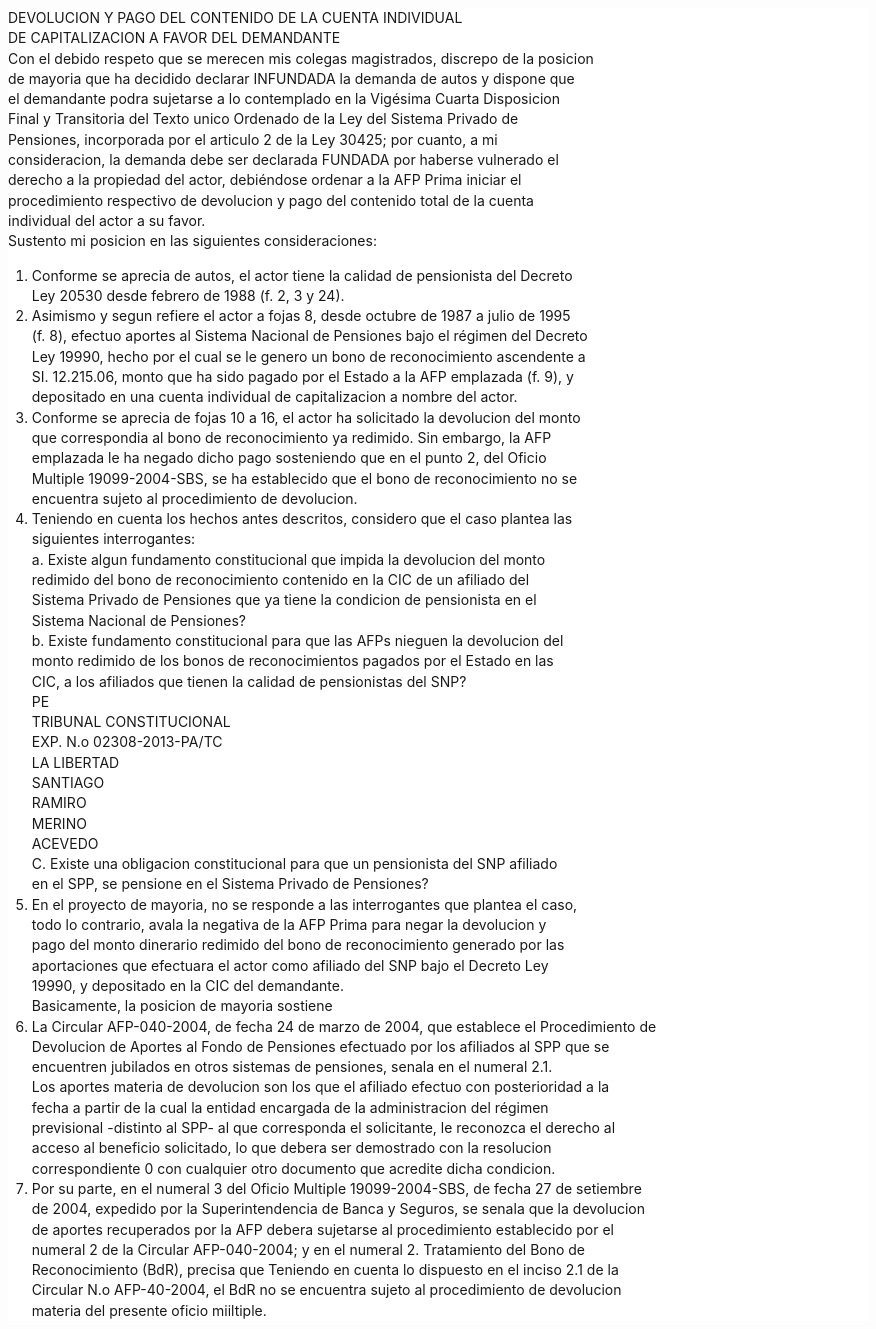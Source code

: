 DEVOLUCION Y PAGO DEL CONTENIDO DE LA CUENTA INDIVIDUAL  
DE CAPITALIZACION A FAVOR DEL DEMANDANTE  
Con el debido respeto que se merecen mis colegas magistrados, discrepo de la posicion  
de mayoria que ha decidido declarar INFUNDADA la demanda de autos y dispone que  
el demandante podra sujetarse a lo contemplado en la Vigésima Cuarta Disposicion  
Final y Transitoria del Texto unico Ordenado de la Ley del Sistema Privado de  
Pensiones, incorporada por el articulo 2 de la Ley 30425; por cuanto, a mi  
consideracion, la demanda debe ser declarada FUNDADA por haberse vulnerado el  
derecho a la propiedad del actor, debiéndose ordenar a la AFP Prima iniciar el  
procedimiento respectivo de devolucion y pago del contenido total de la cuenta  
individual del actor a su favor.  
Sustento mi posicion en las siguientes consideraciones:  
1. Conforme se aprecia de autos, el actor tiene la calidad de pensionista del Decreto  
Ley 20530 desde febrero de 1988 (f. 2, 3 y 24).  
2. Asimismo y segun refiere el actor a fojas 8, desde octubre de 1987 a julio de 1995  
(f. 8), efectuo aportes al Sistema Nacional de Pensiones bajo el régimen del Decreto  
Ley 19990, hecho por el cual se le genero un bono de reconocimiento ascendente a  
SI. 12.215.06, monto que ha sido pagado por el Estado a la AFP emplazada (f. 9), y  
depositado en una cuenta individual de capitalizacion a nombre del actor.  
3. Conforme se aprecia de fojas 10 a 16, el actor ha solicitado la devolucion del monto  
que correspondia al bono de reconocimiento ya redimido. Sin embargo, la AFP  
emplazada le ha negado dicho pago sosteniendo que en el punto 2, del Oficio  
Multiple 19099-2004-SBS, se ha establecido que el bono de reconocimiento no se  
encuentra sujeto al procedimiento de devolucion.  
4. Teniendo en cuenta los hechos antes descritos, considero que el caso plantea las  
siguientes interrogantes:  
a. Existe algun fundamento constitucional que impida la devolucion del monto  
redimido del bono de reconocimiento contenido en la CIC de un afiliado del  
Sistema Privado de Pensiones que ya tiene la condicion de pensionista en el  
Sistema Nacional de Pensiones?  
b. Existe fundamento constitucional para que las AFPs nieguen la devolucion del  
monto redimido de los bonos de reconocimientos pagados por el Estado en las  
CIC, a los afiliados que tienen la calidad de pensionistas del SNP?  
PE  
TRIBUNAL CONSTITUCIONAL  
EXP. N.o 02308-2013-PA/TC  
LA LIBERTAD  
SANTIAGO  
RAMIRO  
MERINO  
ACEVEDO  
C. Existe una obligacion constitucional para que un pensionista del SNP afiliado  
en el SPP, se pensione en el Sistema Privado de Pensiones?  
5. En el proyecto de mayoria, no se responde a las interrogantes que plantea el caso,  
todo lo contrario, avala la negativa de la AFP Prima para negar la devolucion y  
pago del monto dinerario redimido del bono de reconocimiento generado por las  
aportaciones que efectuara el actor como afiliado del SNP bajo el Decreto Ley  
19990, y depositado en la CIC del demandante.  
Basicamente, la posicion de mayoria sostiene  
3. La Circular AFP-040-2004, de fecha 24 de marzo de 2004, que establece el Procedimiento de  
Devolucion de Aportes al Fondo de Pensiones efectuado por los afiliados al SPP que se  
encuentren jubilados en otros sistemas de pensiones, senala en el numeral 2.1.  
Los aportes materia de devolucion son los que el afiliado efectuo con posterioridad a la  
fecha a partir de la cual la entidad encargada de la administracion del régimen  
previsional -distinto al SPP- al que corresponda el solicitante, le reconozca el derecho al  
acceso al beneficio solicitado, lo que debera ser demostrado con la resolucion  
correspondiente 0 con cualquier otro documento que acredite dicha condicion.  
4. Por su parte, en el numeral 3 del Oficio Multiple 19099-2004-SBS, de fecha 27 de setiembre  
de 2004, expedido por la Superintendencia de Banca y Seguros, se senala que la devolucion  
de aportes recuperados por la AFP debera sujetarse al procedimiento establecido por el  
numeral 2 de la Circular AFP-040-2004; y en el numeral 2. Tratamiento del Bono de  
Reconocimiento (BdR), precisa que Teniendo en cuenta lo dispuesto en el inciso 2.1 de la  
Circular N.o AFP-40-2004, el BdR no se encuentra sujeto al procedimiento de devolucion  
materia del presente oficio miiltiple.  